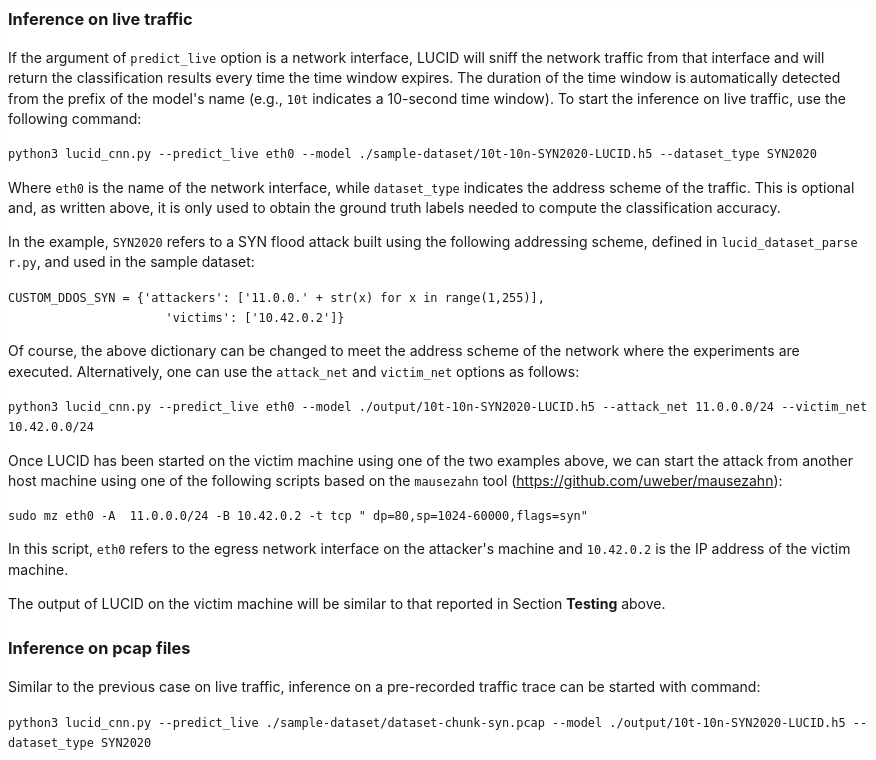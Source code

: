 ### Inference on live traffic

If the argument of ```predict_live``` option is a network interface, LUCID will sniff the network traffic from that interface and will return the classification results every time the time window expires. The duration of the time window is automatically detected from the prefix of the model's name (e.g., ```10t``` indicates a 10-second time window). To start the inference on live traffic, use the following command:

```
python3 lucid_cnn.py --predict_live eth0 --model ./sample-dataset/10t-10n-SYN2020-LUCID.h5 --dataset_type SYN2020
```

Where ```eth0``` is the name of the network interface, while ```dataset_type``` indicates the address scheme of the traffic. This is optional and, as written above, it is only used to obtain the ground truth labels needed to compute the classification accuracy.

In the example, ```SYN2020``` refers to a SYN flood attack built using the following addressing scheme, defined in ```lucid_dataset_parser.py```, and used in the sample dataset:

```
CUSTOM_DDOS_SYN = {'attackers': ['11.0.0.' + str(x) for x in range(1,255)],
                      'victims': ['10.42.0.2']}
```

Of course, the above dictionary can be changed to meet the address scheme of the network where the experiments are executed. Alternatively, one can use the ```attack_net``` and ```victim_net``` options as follows:

```
python3 lucid_cnn.py --predict_live eth0 --model ./output/10t-10n-SYN2020-LUCID.h5 --attack_net 11.0.0.0/24 --victim_net 10.42.0.0/24
```

Once LUCID has been started on the victim machine using one of the two examples above, we can start the attack from another host machine using one of the following scripts based on the ```mausezahn``` tool (https://github.com/uweber/mausezahn):

```
sudo mz eth0 -A  11.0.0.0/24 -B 10.42.0.2 -t tcp " dp=80,sp=1024-60000,flags=syn"
```

In this script, ```eth0``` refers to the egress network interface on the attacker's machine and ```10.42.0.2``` is the IP address of the victim machine.

The output of LUCID on the victim machine will be similar to that reported in Section **Testing** above. 

### Inference on pcap files

Similar to the previous case on live traffic, inference on a pre-recorded traffic trace can be started with command:

```
python3 lucid_cnn.py --predict_live ./sample-dataset/dataset-chunk-syn.pcap --model ./output/10t-10n-SYN2020-LUCID.h5 --dataset_type SYN2020
```
